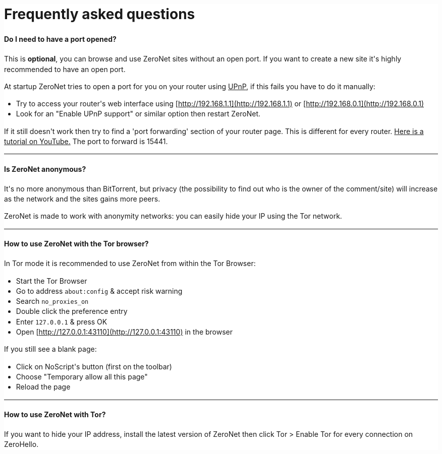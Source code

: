 # Frequently asked questions


#### Do I need to have a port opened?

This is __optional__, you can browse and use ZeroNet sites without an open port.
If you want to create a new site it's highly recommended to have an open port.

At startup ZeroNet tries to open a port for you on your router using
[UPnP](https://wikipedia.org/wiki/Universal_Plug_and_Play), if this fails you have to do it manually:

- Try to access your router's web interface using [http://192.168.1.1](http://192.168.1.1)
or [http://192.168.0.1](http://192.168.0.1)
- Look for an "Enable UPnP support" or similar option then restart ZeroNet.

If it still doesn't work then try to find a 'port forwarding' section of your router page. This is different for every router. [Here is a tutorial on YouTube.](https://www.youtube.com/watch?v=aQXJ7sLSz14) The port to forward is 15441.


---


#### Is ZeroNet anonymous?

It's no more anonymous than BitTorrent, but privacy (the possibility to find out who is the owner of the comment/site) will increase as the network and the sites gains more peers.

ZeroNet is made to work with anonymity networks: you can easily hide your IP using the Tor network.


---


#### How to use ZeroNet with the Tor browser?

In Tor mode it is recommended to use ZeroNet from within the Tor Browser:

- Start the Tor Browser
- Go to address `about:config` & accept risk warning
- Search `no_proxies_on`
- Double click the preference entry
- Enter `127.0.0.1` & press OK
- Open [http://127.0.0.1:43110](http://127.0.0.1:43110) in the browser

If you still see a blank page:

 - Click on NoScript's button (first on the toolbar)
 - Choose "Temporary allow all this page"
 - Reload the page

---


#### How to use ZeroNet with Tor?

If you want to hide your IP address, install the latest version of ZeroNet then click Tor > Enable Tor for every connection on ZeroHello.
